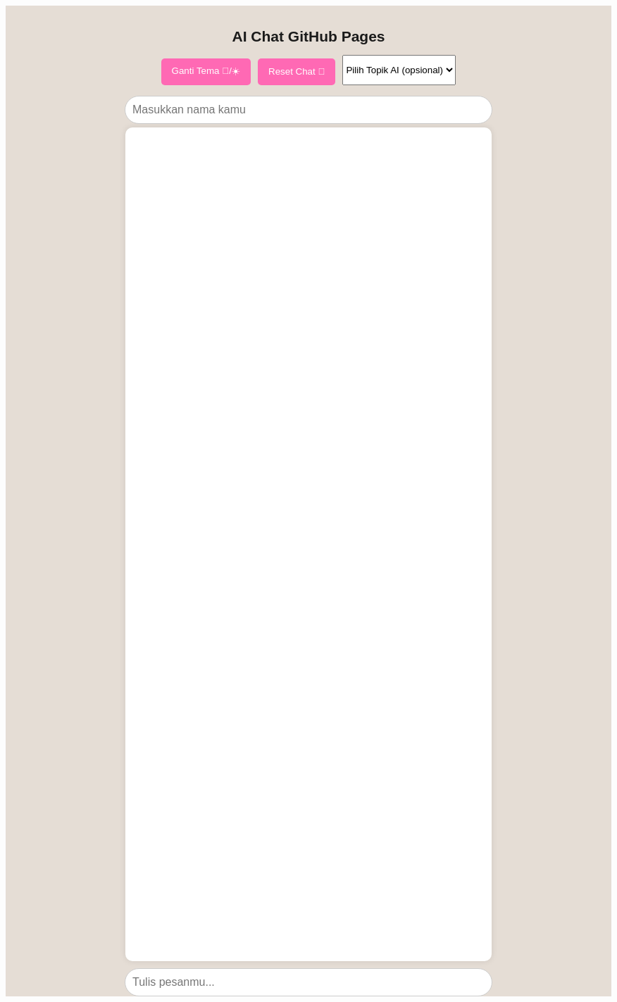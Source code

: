 <!DOCTYPE html>
<html lang="id">
<head>
<meta charset="UTF-8">
<meta name="viewport" content="width=device-width, initial-scale=1.0">
<title>AI Chat GitHub Pages</title>
<style>
:root {
  --bg-light:#e5ddd5; --chat-bg-light:#fff; --user-light:#dcf8c6; --ai-light:#f1f0f0;
  --bg-dark:#121212; --chat-bg-dark:#1e1e1e; --user-dark:#2a7f2a; --ai-dark:#333;
}
body{font-family:Arial; background:var(--bg-light); display:flex; flex-direction:column; align-items:center; padding:10px; margin:0; transition:0.3s;}
h2{margin-bottom:10px;}
.chat-container{width:100%; max-width:500px; background:var(--chat-bg-light); border-radius:10px; padding:10px; display:flex; flex-direction:column; height:60vh; overflow-y:auto; box-shadow:0 0 10px rgba(0,0,0,0.1); transition:0.3s;}
.message{max-width:70%; margin:5px 0; padding:10px; border-radius:10px; word-wrap:break-word; line-height:1.4; font-size:16px; cursor:pointer;}
.user{align-self:flex-end; background:var(--user-light); transition:0.3s;}
.ai{align-self:flex-start; background:var(--ai-light); transition:0.3s;}
input{width:100%; max-width:500px; padding:10px; margin-top:10px; border-radius:20px; border:1px solid #ccc; font-size:16px;}
button{margin-top:5px; padding:8px 15px; background:#ff69b4; color:white; border:none; border-radius:5px; cursor:pointer;}
button:hover{background:#ff85c1;}
.controls{display:flex; gap:10px; margin-bottom:5px; flex-wrap:wrap; justify-content:center;}
</style>
</head>
<body>
<h2>AI Chat GitHub Pages</h2>
<div class="controls">
<button onclick="toggleTheme()">Ganti Tema 🌙/☀️</button>
<button onclick="resetChat()">Reset Chat 🔄</button>
<select id="topicSelect">
<option value="">Pilih Topik AI (opsional)</option>
<option value="teknologi">Teknologi</option>
<option value="sejarah">Sejarah</option>
<option value="sains">Sains</option>
<option value="hiburan">Hiburan</option>
</select>
<input type="text" id="usernameInput" placeholder="Masukkan nama kamu" style="width:100%; max-width:500px; margin-top:5px;">
</div>
<div class="chat-container" id="chat"></div>
<input type="text" id="userInput" placeholder="Tulis pesanmu..." onkeydown="if(event.key==='Enter'){sendMessage()}">

<script>
const OPENAI_API_KEY = "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"; // Sudah diganti
let darkMode=false;
const chatContainer=document.getElementById('chat');
const topicSelect=document.getElementById('topicSelect');
const usernameInput=document.getElementById('usernameInput');
